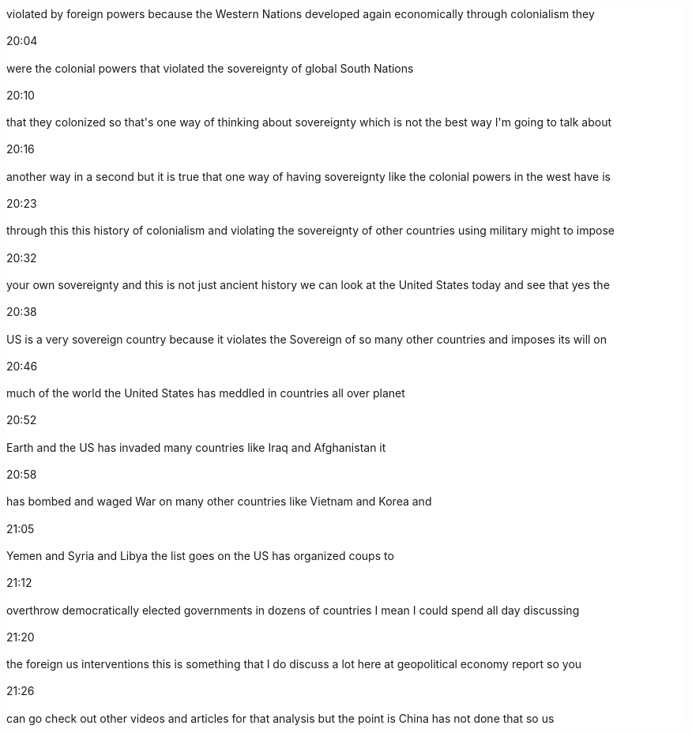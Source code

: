 violated by foreign powers because the Western Nations developed again economically through colonialism they

20:04

were the colonial powers that violated the sovereignty of global South Nations

20:10

that they colonized so that's one way of thinking about sovereignty which is not the best way I'm going to talk about

20:16

another way in a second but it is true that one way of having sovereignty like the colonial powers in the west have is

20:23

through this this history of colonialism and violating the sovereignty of other countries using military might to impose

20:32

your own sovereignty and this is not just ancient history we can look at the United States today and see that yes the

20:38

US is a very sovereign country because it violates the Sovereign of so many other countries and imposes its will on

20:46

much of the world the United States has meddled in countries all over planet

20:52

Earth and the US has invaded many countries like Iraq and Afghanistan it

20:58

has bombed and waged War on many other countries like Vietnam and Korea and

21:05

Yemen and Syria and Libya the list goes on the US has organized coups to

21:12

overthrow democratically elected governments in dozens of countries I mean I could spend all day discussing

21:20

the foreign us interventions this is something that I do discuss a lot here at geopolitical economy report so you

21:26

can go check out other videos and articles for that analysis but the point is China has not done that so us
